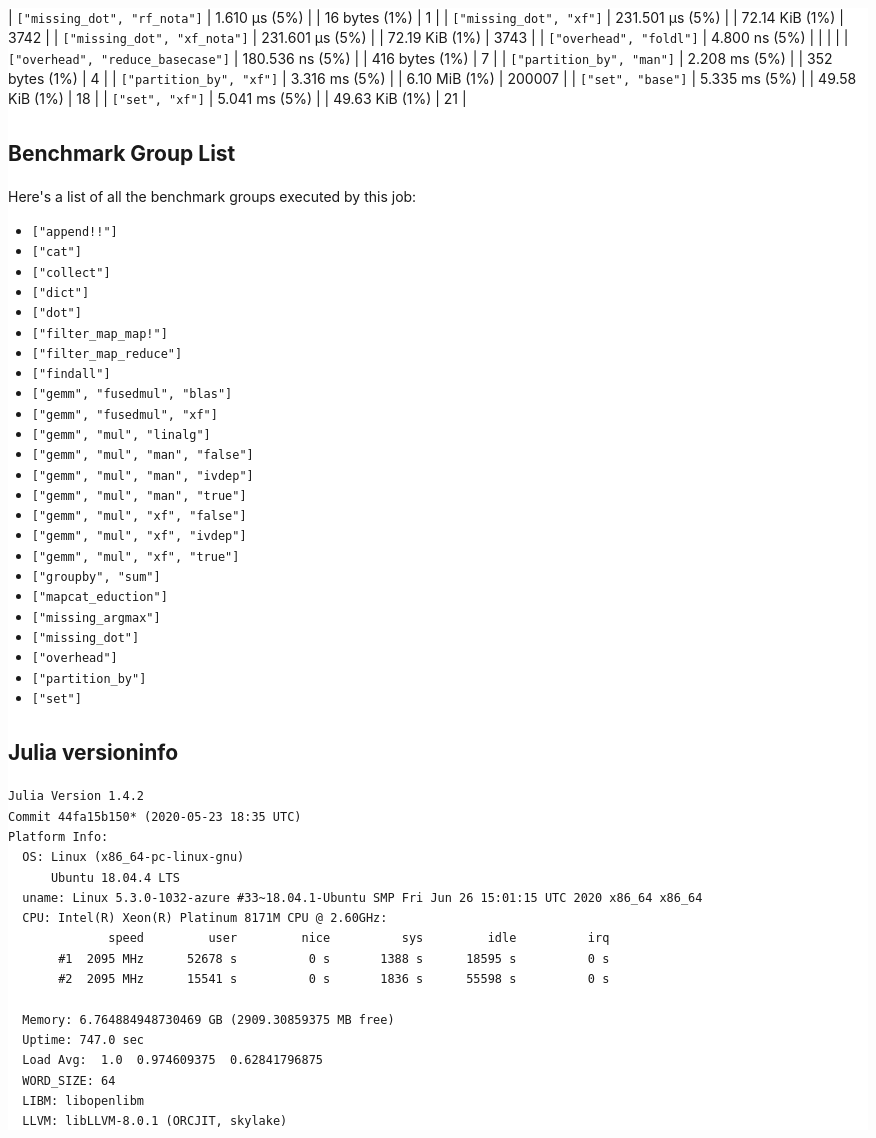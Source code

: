 | `["missing_dot", "rf_nota"]`             |   1.610 μs (5%) |         |   16 bytes (1%) |           1 |
| `["missing_dot", "xf"]`                  | 231.501 μs (5%) |         |  72.14 KiB (1%) |        3742 |
| `["missing_dot", "xf_nota"]`             | 231.601 μs (5%) |         |  72.19 KiB (1%) |        3743 |
| `["overhead", "foldl"]`                  |   4.800 ns (5%) |         |                 |             |
| `["overhead", "reduce_basecase"]`        | 180.536 ns (5%) |         |  416 bytes (1%) |           7 |
| `["partition_by", "man"]`                |   2.208 ms (5%) |         |  352 bytes (1%) |           4 |
| `["partition_by", "xf"]`                 |   3.316 ms (5%) |         |   6.10 MiB (1%) |      200007 |
| `["set", "base"]`                        |   5.335 ms (5%) |         |  49.58 KiB (1%) |          18 |
| `["set", "xf"]`                          |   5.041 ms (5%) |         |  49.63 KiB (1%) |          21 |

## Benchmark Group List
Here's a list of all the benchmark groups executed by this job:

- `["append!!"]`
- `["cat"]`
- `["collect"]`
- `["dict"]`
- `["dot"]`
- `["filter_map_map!"]`
- `["filter_map_reduce"]`
- `["findall"]`
- `["gemm", "fusedmul", "blas"]`
- `["gemm", "fusedmul", "xf"]`
- `["gemm", "mul", "linalg"]`
- `["gemm", "mul", "man", "false"]`
- `["gemm", "mul", "man", "ivdep"]`
- `["gemm", "mul", "man", "true"]`
- `["gemm", "mul", "xf", "false"]`
- `["gemm", "mul", "xf", "ivdep"]`
- `["gemm", "mul", "xf", "true"]`
- `["groupby", "sum"]`
- `["mapcat_eduction"]`
- `["missing_argmax"]`
- `["missing_dot"]`
- `["overhead"]`
- `["partition_by"]`
- `["set"]`

## Julia versioninfo
```
Julia Version 1.4.2
Commit 44fa15b150* (2020-05-23 18:35 UTC)
Platform Info:
  OS: Linux (x86_64-pc-linux-gnu)
      Ubuntu 18.04.4 LTS
  uname: Linux 5.3.0-1032-azure #33~18.04.1-Ubuntu SMP Fri Jun 26 15:01:15 UTC 2020 x86_64 x86_64
  CPU: Intel(R) Xeon(R) Platinum 8171M CPU @ 2.60GHz: 
              speed         user         nice          sys         idle          irq
       #1  2095 MHz      52678 s          0 s       1388 s      18595 s          0 s
       #2  2095 MHz      15541 s          0 s       1836 s      55598 s          0 s
       
  Memory: 6.764884948730469 GB (2909.30859375 MB free)
  Uptime: 747.0 sec
  Load Avg:  1.0  0.974609375  0.62841796875
  WORD_SIZE: 64
  LIBM: libopenlibm
  LLVM: libLLVM-8.0.1 (ORCJIT, skylake)
```
